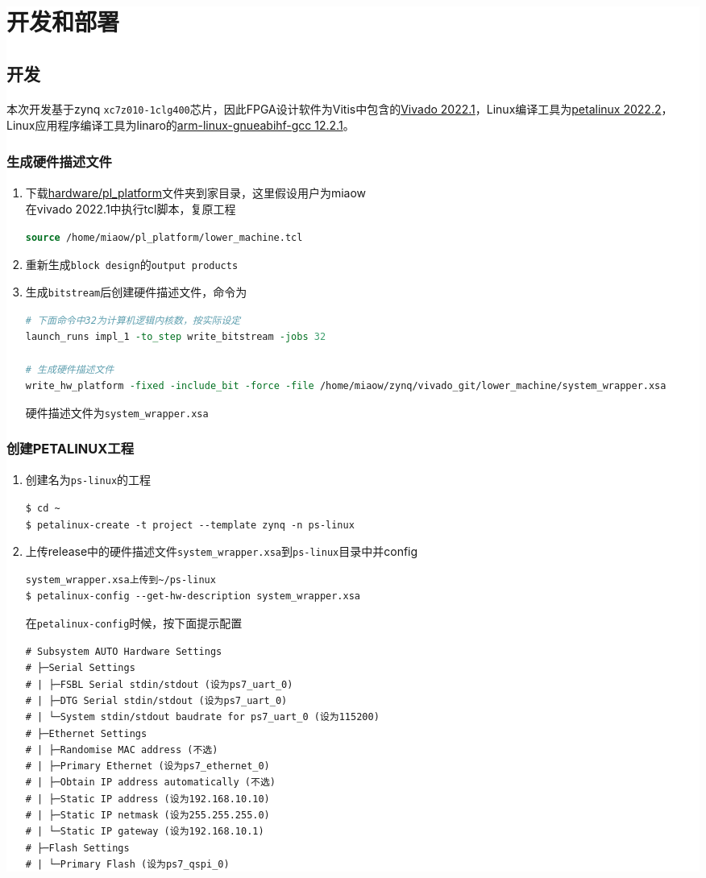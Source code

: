 # 开发和部署

## 开发

本次开发基于zynq `xc7z010-1clg400`芯片，因此FPGA设计软件为Vitis中包含的[Vivado 2022.1](https://china.xilinx.com/support/download/index.html/content/xilinx/zh/downloadNav/vitis.html)，Linux编译工具为[petalinux 2022.2](https://china.xilinx.com/support/download/index.html/content/xilinx/zh/downloadNav/embedded-design-tools.html)，Linux应用程序编译工具为linaro的[arm-linux-gnueabihf-gcc 12.2.1](https://snapshots.linaro.org/gnu-toolchain/12.2-2023.04-1/)。

### 生成硬件描述文件

1. 下载[hardware/pl_platform](../hardware/pl_platform)文件夹到家目录，这里假设用户为miaow<br />在vivado 2022.1中执行tcl脚本，复原工程
    ```tcl
    source /home/miaow/pl_platform/lower_machine.tcl
    ```

2. 重新生成`block design`的`output products`

3. 生成`bitstream`后创建硬件描述文件，命令为
    ```tcl
    # 下面命令中32为计算机逻辑内核数，按实际设定
    launch_runs impl_1 -to_step write_bitstream -jobs 32

    # 生成硬件描述文件
    write_hw_platform -fixed -include_bit -force -file /home/miaow/zynq/vivado_git/lower_machine/system_wrapper.xsa
    ```
   硬件描述文件为`system_wrapper.xsa`

### 创建PETALINUX工程

1. 创建名为`ps-linux`的工程

   ```shell
   $ cd ~
   $ petalinux-create -t project --template zynq -n ps-linux
   ```
   
2. 上传release中的硬件描述文件`system_wrapper.xsa`到`ps-linux`目录中并config

   ```shell
   system_wrapper.xsa上传到~/ps-linux
   $ petalinux-config --get-hw-description system_wrapper.xsa
   ```

   在`petalinux-config`时候，按下面提示配置

   ```shell
   # Subsystem AUTO Hardware Settings
   # ├─Serial Settings
   # | ├─FSBL Serial stdin/stdout (设为ps7_uart_0)
   # | ├─DTG Serial stdin/stdout (设为ps7_uart_0)
   # | └─System stdin/stdout baudrate for ps7_uart_0 (设为115200)
   # ├─Ethernet Settings
   # | ├─Randomise MAC address (不选)
   # | ├─Primary Ethernet (设为ps7_ethernet_0)
   # | ├─Obtain IP address automatically (不选)
   # | ├─Static IP address (设为192.168.10.10)
   # | ├─Static IP netmask (设为255.255.255.0)
   # | └─Static IP gateway (设为192.168.10.1)
   # ├─Flash Settings
   # | └─Primary Flash (设为ps7_qspi_0)
   ```